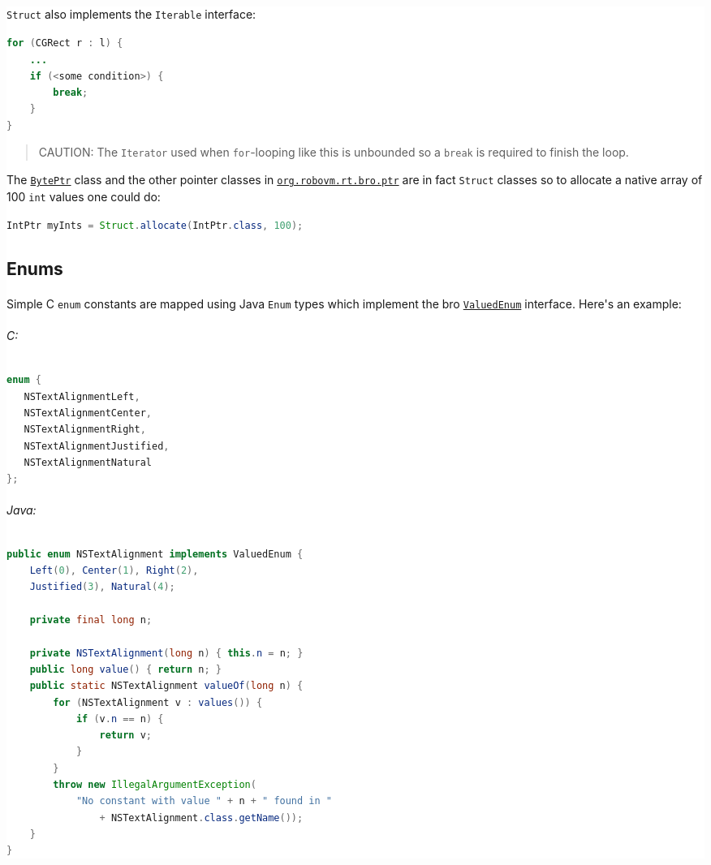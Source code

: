 `Struct` also implements the `Iterable` interface:

```java
for (CGRect r : l) {
    ...
    if (<some condition>) {
        break;
    }
}
```

> CAUTION: The `Iterator` used when `for`-looping like this is unbounded so a `break` is required to finish the loop.

The [`BytePtr`](http://apidocs.robovm.com/latest/org/robovm/rt/bro/ptr/BytePtr.html) class and the other pointer classes in [`org.robovm.rt.bro.ptr`](http://apidocs.robovm.com/latest/org/robovm/rt/bro/ptr/package-summary.html) are in fact `Struct` classes so to allocate a native array of 100 `int` values one could do:

```java
IntPtr myInts = Struct.allocate(IntPtr.class, 100);
```

## Enums

Simple C `enum` constants are mapped using Java `Enum` types which implement the bro [`ValuedEnum`](http://apidocs.robovm.com/latest/org/robovm/rt/bro/ValuedEnum.html) interface. Here's an example:

###### C:

```c
enum {
   NSTextAlignmentLeft,
   NSTextAlignmentCenter,
   NSTextAlignmentRight,
   NSTextAlignmentJustified,
   NSTextAlignmentNatural
};
```

###### Java:

```java
public enum NSTextAlignment implements ValuedEnum {
    Left(0), Center(1), Right(2),
    Justified(3), Natural(4);

    private final long n;

    private NSTextAlignment(long n) { this.n = n; }
    public long value() { return n; }
    public static NSTextAlignment valueOf(long n) {
        for (NSTextAlignment v : values()) {
            if (v.n == n) {
                return v;
            }
        }
        throw new IllegalArgumentException(
            "No constant with value " + n + " found in "
                + NSTextAlignment.class.getName());
    }
}
```

